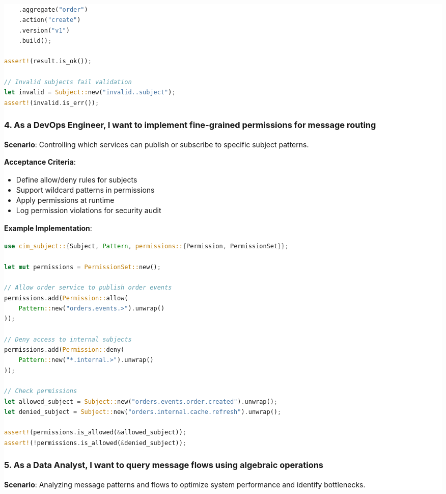 ```rust
    .aggregate("order")
    .action("create")
    .version("v1")
    .build();

assert!(result.is_ok());

// Invalid subjects fail validation
let invalid = Subject::new("invalid..subject");
assert!(invalid.is_err());
```

### 4. As a DevOps Engineer, I want to implement fine-grained permissions for message routing

**Scenario**: Controlling which services can publish or subscribe to specific subject patterns.

**Acceptance Criteria**:
- Define allow/deny rules for subjects
- Support wildcard patterns in permissions
- Apply permissions at runtime
- Log permission violations for security audit

**Example Implementation**:
```rust
use cim_subject::{Subject, Pattern, permissions::{Permission, PermissionSet}};

let mut permissions = PermissionSet::new();

// Allow order service to publish order events
permissions.add(Permission::allow(
    Pattern::new("orders.events.>").unwrap()
));

// Deny access to internal subjects
permissions.add(Permission::deny(
    Pattern::new("*.internal.>").unwrap()
));

// Check permissions
let allowed_subject = Subject::new("orders.events.order.created").unwrap();
let denied_subject = Subject::new("orders.internal.cache.refresh").unwrap();

assert!(permissions.is_allowed(&allowed_subject));
assert!(!permissions.is_allowed(&denied_subject));
```

### 5. As a Data Analyst, I want to query message flows using algebraic operations

**Scenario**: Analyzing message patterns and flows to optimize system performance and identify bottlenecks.
